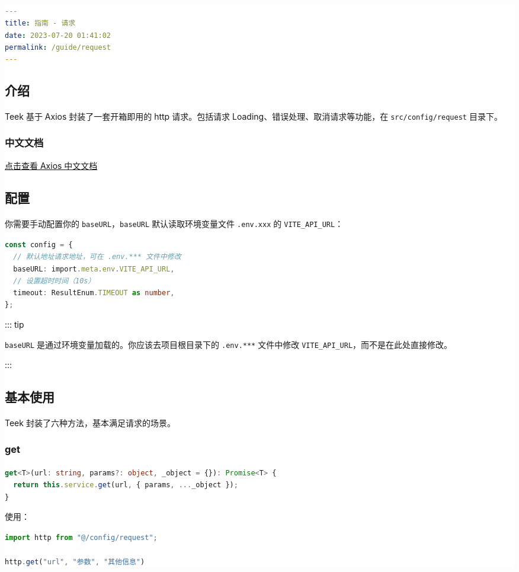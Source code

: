 ```yaml
---
title: 指南 - 请求
date: 2023-07-20 01:41:02
permalink: /guide/request
---
```



## 介绍

Teek 基于 Axios 封装了一套开箱即用的 http 请求。包括请求 Loading、错误处理、取消请求等功能，在 `src/config/request` 目录下。

### 中文文档

[点击查看 Axios 中文文档](https://www.axios-http.cn/)

## 配置

你需要手动配置你的 `baseURL`，`baseURL` 默认读取环境变量文件 `.env.xxx` 的 `VITE_API_URL`：

```typescript
const config = {
  // 默认地址请求地址，可在 .env.*** 文件中修改
  baseURL: import.meta.env.VITE_API_URL,
  // 设置超时时间（10s）
  timeout: ResultEnum.TIMEOUT as number,
};
```

::: tip

`baseURL` 是通过环境变量加载的。你应该去项目根目录下的 `.env.***` 文件中修改 `VITE_API_URL`，而不是在此处直接修改。

:::

## 基本使用

Teek 封装了六种方法，基本满足请求的场景。

### get

```typescript
get<T>(url: string, params?: object, _object = {}): Promise<T> {
  return this.service.get(url, { params, ..._object });
}
```

使用：

```typescript
import http from "@/config/request";

http.get("url", "参数", "其他信息")
```
